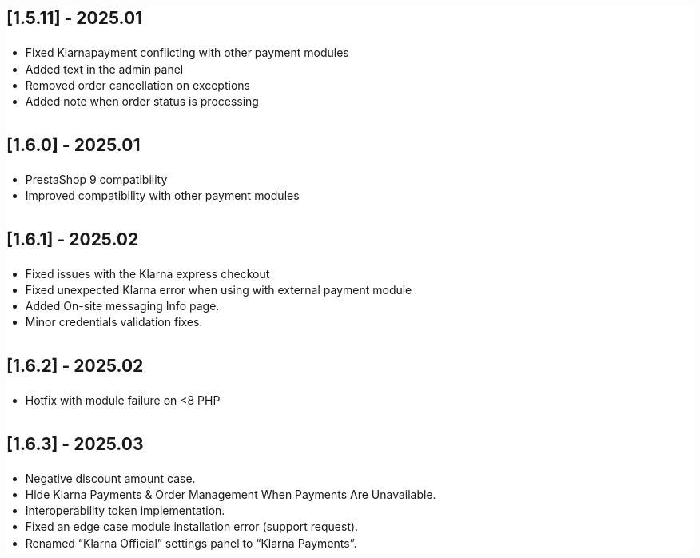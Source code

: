 
## [1.5.11] - 2025.01
+ Fixed Klarnapayment conflicting with other payment modules
+ Added text in the admin panel
+ Removed order cancellation on exceptions
+ Added note when order status is processing

## [1.6.0] - 2025.01
+ PrestaShop 9 compatibility
+ Improved compatibility with other payment modules

## [1.6.1] - 2025.02
+ Fixed issues with the Klarna express checkout
+ Fixed unexpected Klarna error when using with external payment module
+ Added On-site messaging Info page.
+ Minor credentials validation fixes.

## [1.6.2] - 2025.02
+ Hotfix with module failure on <8 PHP

## [1.6.3] - 2025.03
+ Negative discount amount case.
+ Hide Klarna Payments & Order Management When Payments Are Unavailable.
+ Interoperability token implementation.
+ Fixed an edge case module installation error (support request).
+ Renamed “Klarna Official” settings panel to “Klarna Payments”.
